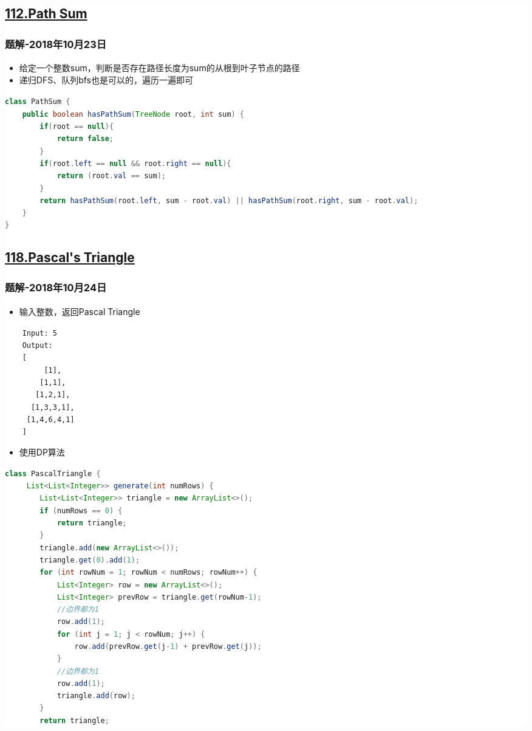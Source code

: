 ## [112.Path Sum](https://leetcode.com/problems/path-sum/description/)

### 题解-2018年10月23日

-   给定一个整数sum，判断是否存在路径长度为sum的从根到叶子节点的路径
-   递归DFS、队列bfs也是可以的，遍历一遍即可

```java
class PathSum {
    public boolean hasPathSum(TreeNode root, int sum) {
        if(root == null){
            return false;
        }
        if(root.left == null && root.right == null){
            return (root.val == sum);
        }
        return hasPathSum(root.left, sum - root.val) || hasPathSum(root.right, sum - root.val);
    }
}
```

## [118.Pascal's Triangle](https://leetcode.com/problems/pascals-triangle/description/)

### 题解-2018年10月24日

-   输入整数，返回Pascal Triangle

```code
	Input: 5
	Output:
	[
	     [1],
	    [1,1],
	   [1,2,1],
	  [1,3,3,1],
	 [1,4,6,4,1]
	]
```

-   使用DP算法

```java
class PascalTriangle {
     List<List<Integer>> generate(int numRows) {
        List<List<Integer>> triangle = new ArrayList<>();
        if (numRows == 0) {
            return triangle;
        }
        triangle.add(new ArrayList<>());
        triangle.get(0).add(1);
        for (int rowNum = 1; rowNum < numRows; rowNum++) {
            List<Integer> row = new ArrayList<>();
            List<Integer> prevRow = triangle.get(rowNum-1);
            //边界都为1
            row.add(1);
            for (int j = 1; j < rowNum; j++) {
                row.add(prevRow.get(j-1) + prevRow.get(j));
            }
            //边界都为1
            row.add(1);
            triangle.add(row);
        }
        return triangle;
```